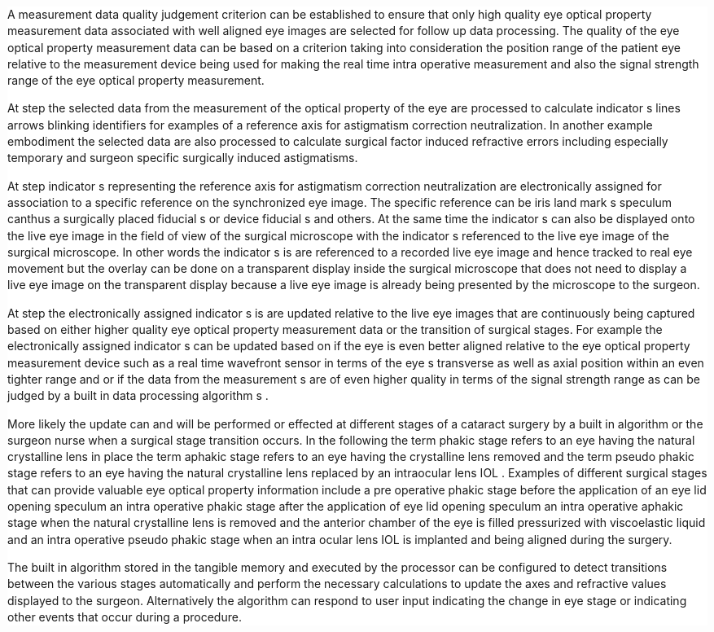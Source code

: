 A measurement data quality judgement criterion can be established to ensure that only high quality eye optical property measurement data associated with well aligned eye images are selected for follow up data processing. The quality of the eye optical property measurement data can be based on a criterion taking into consideration the position range of the patient eye relative to the measurement device being used for making the real time intra operative measurement and also the signal strength range of the eye optical property measurement.

At step the selected data from the measurement of the optical property of the eye are processed to calculate indicator s lines arrows blinking identifiers for examples of a reference axis for astigmatism correction neutralization. In another example embodiment the selected data are also processed to calculate surgical factor induced refractive errors including especially temporary and surgeon specific surgically induced astigmatisms.

At step indicator s representing the reference axis for astigmatism correction neutralization are electronically assigned for association to a specific reference on the synchronized eye image. The specific reference can be iris land mark s speculum canthus a surgically placed fiducial s or device fiducial s and others. At the same time the indicator s can also be displayed onto the live eye image in the field of view of the surgical microscope with the indicator s referenced to the live eye image of the surgical microscope. In other words the indicator s is are referenced to a recorded live eye image and hence tracked to real eye movement but the overlay can be done on a transparent display inside the surgical microscope that does not need to display a live eye image on the transparent display because a live eye image is already being presented by the microscope to the surgeon.

At step the electronically assigned indicator s is are updated relative to the live eye images that are continuously being captured based on either higher quality eye optical property measurement data or the transition of surgical stages. For example the electronically assigned indicator s can be updated based on if the eye is even better aligned relative to the eye optical property measurement device such as a real time wavefront sensor in terms of the eye s transverse as well as axial position within an even tighter range and or if the data from the measurement s are of even higher quality in terms of the signal strength range as can be judged by a built in data processing algorithm s .

More likely the update can and will be performed or effected at different stages of a cataract surgery by a built in algorithm or the surgeon nurse when a surgical stage transition occurs. In the following the term phakic stage refers to an eye having the natural crystalline lens in place the term aphakic stage refers to an eye having the crystalline lens removed and the term pseudo phakic stage refers to an eye having the natural crystalline lens replaced by an intraocular lens IOL . Examples of different surgical stages that can provide valuable eye optical property information include a pre operative phakic stage before the application of an eye lid opening speculum an intra operative phakic stage after the application of eye lid opening speculum an intra operative aphakic stage when the natural crystalline lens is removed and the anterior chamber of the eye is filled pressurized with viscoelastic liquid and an intra operative pseudo phakic stage when an intra ocular lens IOL is implanted and being aligned during the surgery.

The built in algorithm stored in the tangible memory and executed by the processor can be configured to detect transitions between the various stages automatically and perform the necessary calculations to update the axes and refractive values displayed to the surgeon. Alternatively the algorithm can respond to user input indicating the change in eye stage or indicating other events that occur during a procedure.
